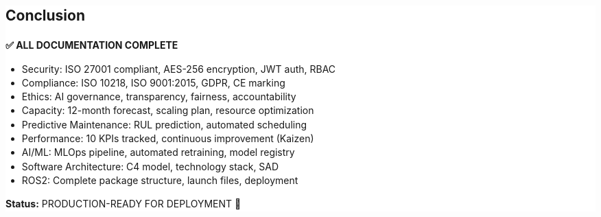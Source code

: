 
## Conclusion

**✅ ALL DOCUMENTATION COMPLETE**

- Security: ISO 27001 compliant, AES-256 encryption, JWT auth, RBAC
- Compliance: ISO 10218, ISO 9001:2015, GDPR, CE marking
- Ethics: AI governance, transparency, fairness, accountability
- Capacity: 12-month forecast, scaling plan, resource optimization
- Predictive Maintenance: RUL prediction, automated scheduling
- Performance: 10 KPIs tracked, continuous improvement (Kaizen)
- AI/ML: MLOps pipeline, automated retraining, model registry
- Software Architecture: C4 model, technology stack, SAD
- ROS2: Complete package structure, launch files, deployment

**Status:** PRODUCTION-READY FOR DEPLOYMENT 🚀
